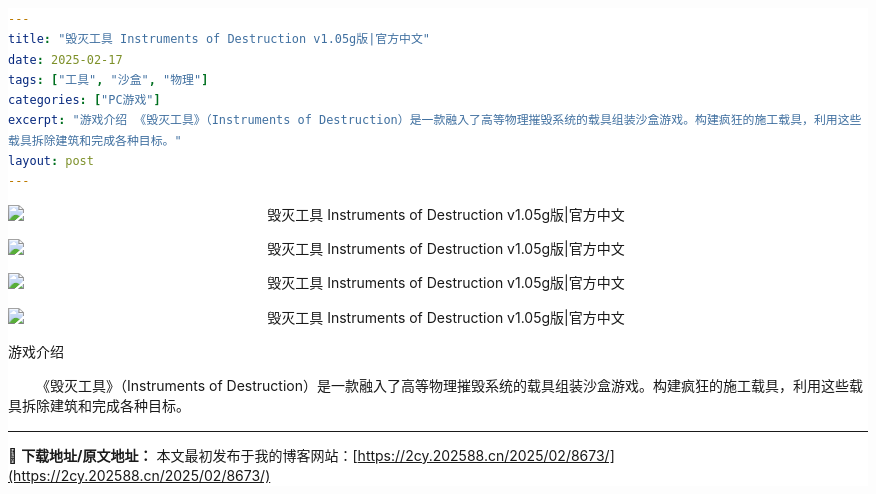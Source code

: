 ```yaml
---
title: "毁灭工具 Instruments of Destruction v1.05g版|官方中文"
date: 2025-02-17
tags: ["工具", "沙盒", "物理"]
categories: ["PC游戏"]
excerpt: "游戏介绍 《毁灭工具》（Instruments of Destruction）是一款融入了高等物理摧毁系统的载具组装沙盒游戏。构建疯狂的施工载具，利用这些载具拆除建筑和完成各种目标。"
layout: post
---
```


<div></div>
<div>
<p style="text-align: center;"><img style="display: block; margin-left: auto; margin-right: auto; width: 100%; height: auto;" src="https://2cy.202588.cn/wp-content/uploads/2025/02/20250218_67b46edbd650b.webp" alt="毁灭工具 Instruments of Destruction v1.05g版|官方中文" /></p>
<p style="text-align: center;"><img style="display: block; margin-left: auto; margin-right: auto; width: 100%; height: auto;" src="https://2cy.202588.cn/wp-content/uploads/2025/02/20250218_67b46edc1b521.webp" alt="毁灭工具 Instruments of Destruction v1.05g版|官方中文" /></p>
<p style="text-align: center;"><img style="display: block; margin-left: auto; margin-right: auto; width: 100%; height: auto;" src="https://2cy.202588.cn/wp-content/uploads/2025/02/20250218_67b46edc58dd8.webp" alt="毁灭工具 Instruments of Destruction v1.05g版|官方中文" /></p>
<p style="text-align: center;"><img style="display: block; margin-left: auto; margin-right: auto; width: 100%; height: auto;" src="https://2cy.202588.cn/wp-content/uploads/2025/02/20250218_67b46edcb05f1.webp" alt="毁灭工具 Instruments of Destruction v1.05g版|官方中文" /></p>
游戏介绍
<p style="white-space: normal; text-indent: 2em; text-align: left;">《毁灭工具》（Instruments of Destruction）是一款融入了高等物理摧毁系统的载具组装沙盒游戏。构建疯狂的施工载具，利用这些载具拆除建筑和完成各种目标。</p>

</div>

---
📖 **下载地址/原文地址：** 本文最初发布于我的博客网站：[https://2cy.202588.cn/2025/02/8673/](https://2cy.202588.cn/2025/02/8673/)
